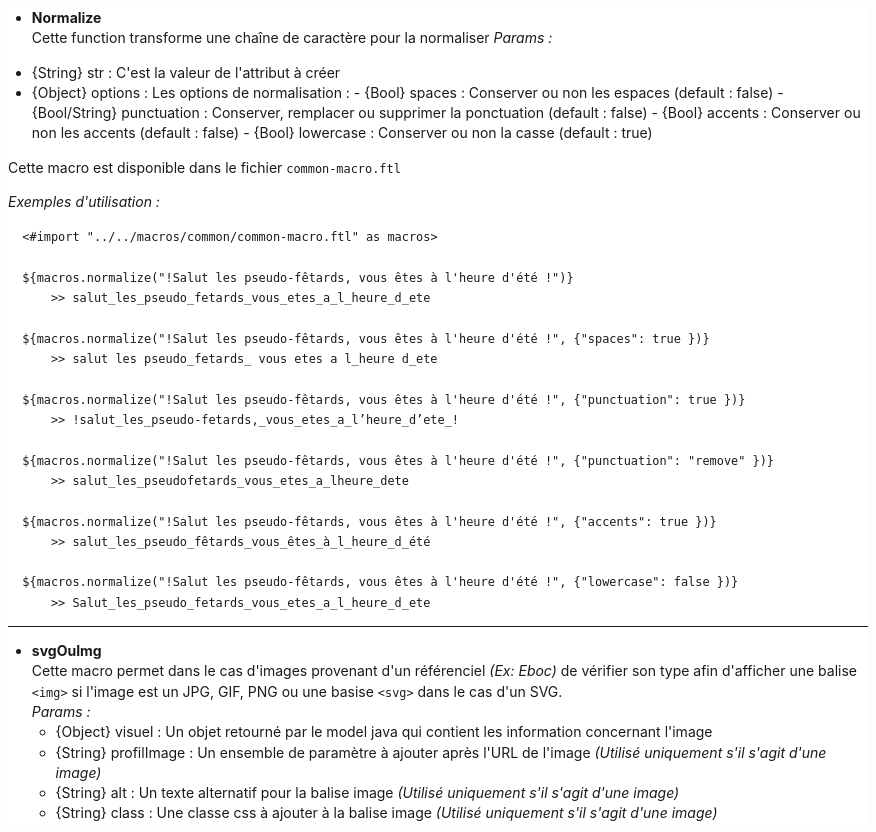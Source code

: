   - **Normalize**  
  Cette function transforme une chaîne de caractère pour la normaliser
  *Params :*
   * {String} str : C'est la valeur de l'attribut à créer  
   * {Object} options : Les options de normalisation : 
    - {Bool} spaces : Conserver ou non les espaces (default : false)
    - {Bool/String} punctuation : Conserver, remplacer ou supprimer la ponctuation (default : false)
    - {Bool} accents : Conserver ou non les accents (default : false)
    - {Bool} lowercase : Conserver ou non la casse (default : true)

  Cette macro est disponible dans le fichier `common-macro.ftl`

  *Exemples d'utilisation :*  
  ```freemarker
    <#import "../../macros/common/common-macro.ftl" as macros>
    
    ${macros.normalize("!Salut les pseudo-fêtards, vous êtes à l'heure d'été !")}
        >> salut_les_pseudo_fetards_vous_etes_a_l_heure_d_ete 

    ${macros.normalize("!Salut les pseudo-fêtards, vous êtes à l'heure d'été !", {"spaces": true })}
        >> salut les pseudo_fetards_ vous etes a l_heure d_ete 

    ${macros.normalize("!Salut les pseudo-fêtards, vous êtes à l'heure d'été !", {"punctuation": true })}
        >> !salut_les_pseudo-fetards,_vous_etes_a_l’heure_d’ete_! 

    ${macros.normalize("!Salut les pseudo-fêtards, vous êtes à l'heure d'été !", {"punctuation": "remove" })}
        >> salut_les_pseudofetards_vous_etes_a_lheure_dete

    ${macros.normalize("!Salut les pseudo-fêtards, vous êtes à l'heure d'été !", {"accents": true })}
        >> salut_les_pseudo_fêtards_vous_êtes_à_l_heure_d_été 

    ${macros.normalize("!Salut les pseudo-fêtards, vous êtes à l'heure d'été !", {"lowercase": false })}
        >> Salut_les_pseudo_fetards_vous_etes_a_l_heure_d_ete 

  ```
  ___

  - **svgOuImg**  
  Cette macro permet dans le cas d'images provenant d'un référenciel *(Ex: Eboc)* de vérifier son type afin d'afficher une balise `<img>` si l'image est un JPG, GIF, PNG ou une basise `<svg>` dans le cas d'un SVG.  
  *Params :*
	 * {Object} visuel : Un objet retourné par le model java qui contient les information concernant l'image  
	 * {String} profilImage : Un ensemble de paramètre à ajouter après l'URL de l'image *(Utilisé uniquement s'il s'agit d'une image)*  
	 * {String} alt : Un texte alternatif pour la balise image *(Utilisé uniquement s'il s'agit d'une image)*  
	 * {String} class : Une classe css à ajouter à la balise image *(Utilisé uniquement s'il s'agit d'une image)*  
